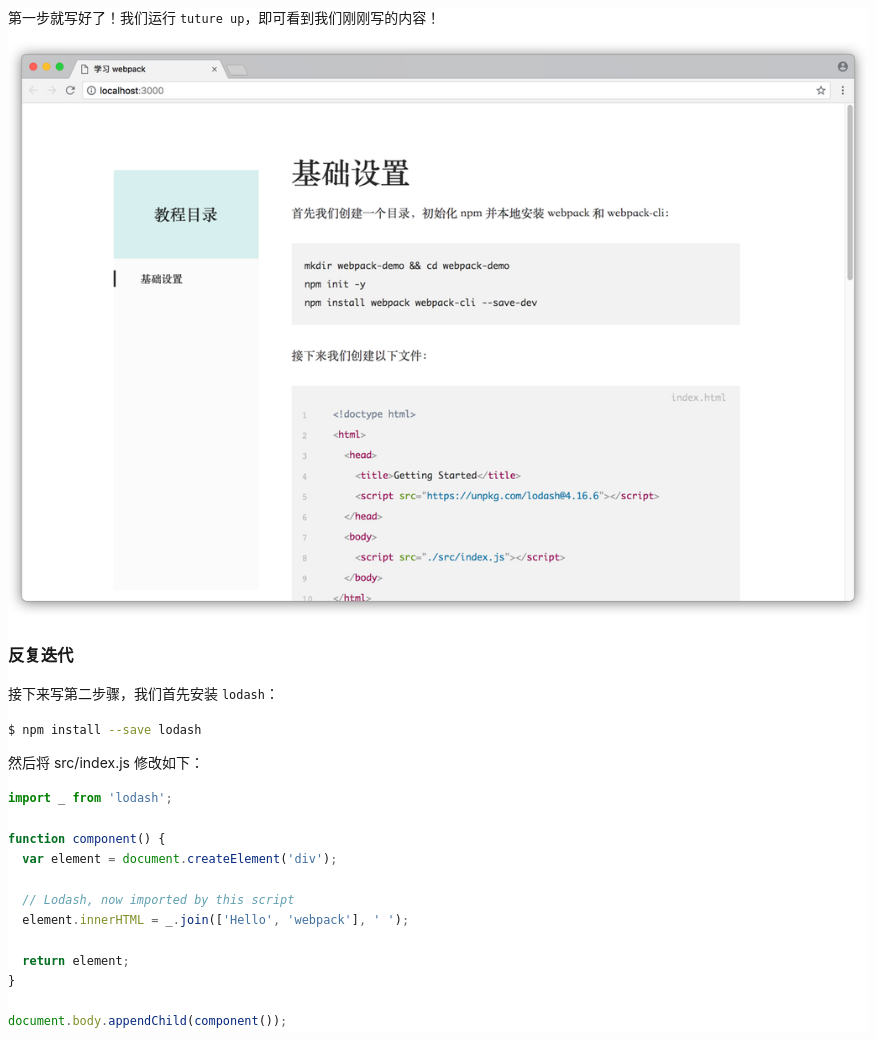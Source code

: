 第一步就写好了！我们运行 `tuture up`，即可看到我们刚刚写的内容！

![Tuture Up!](assets/tuture-up.png)

### 反复迭代

接下来写第二步骤，我们首先安装 `lodash`：

```bash
$ npm install --save lodash
```

然后将 src/index.js 修改如下：

```javascript
import _ from 'lodash';

function component() {
  var element = document.createElement('div');

  // Lodash, now imported by this script
  element.innerHTML = _.join(['Hello', 'webpack'], ' ');

  return element;
}

document.body.appendChild(component());
```
